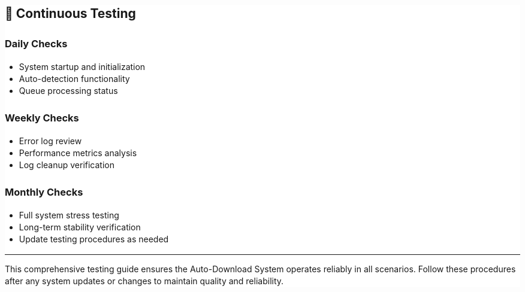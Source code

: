 ## 🔄 Continuous Testing

### Daily Checks
- System startup and initialization
- Auto-detection functionality
- Queue processing status

### Weekly Checks
- Error log review
- Performance metrics analysis
- Log cleanup verification

### Monthly Checks
- Full system stress testing
- Long-term stability verification
- Update testing procedures as needed

---

This comprehensive testing guide ensures the Auto-Download System operates reliably in all scenarios. Follow these procedures after any system updates or changes to maintain quality and reliability.